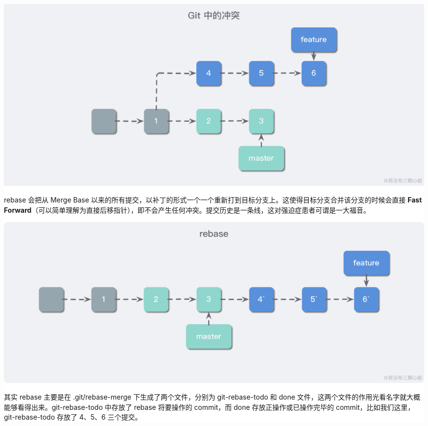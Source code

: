 ![img](git/git_11.png)



rebase 会把从 Merge Base 以来的所有提交，以补丁的形式一个一个重新打到目标分支上。这使得目标分支合并该分支的时候会直接 **Fast Forward**（可以简单理解为直接后移指针），即不会产生任何冲突。提交历史是一条线，这对强迫症患者可谓是一大福音。



![img](git/git_12.png)



其实 rebase 主要是在 .git/rebase-merge 下生成了两个文件，分别为 git-rebase-todo 和 done 文件，这两个文件的作用光看名字就大概能够看得出来。git-rebase-todo 中存放了 rebase 将要操作的 commit，而 done 存放正操作或已操作完毕的 commit，比如我们这里，git-rebase-todo 存放了 4、5、6 三个提交。



